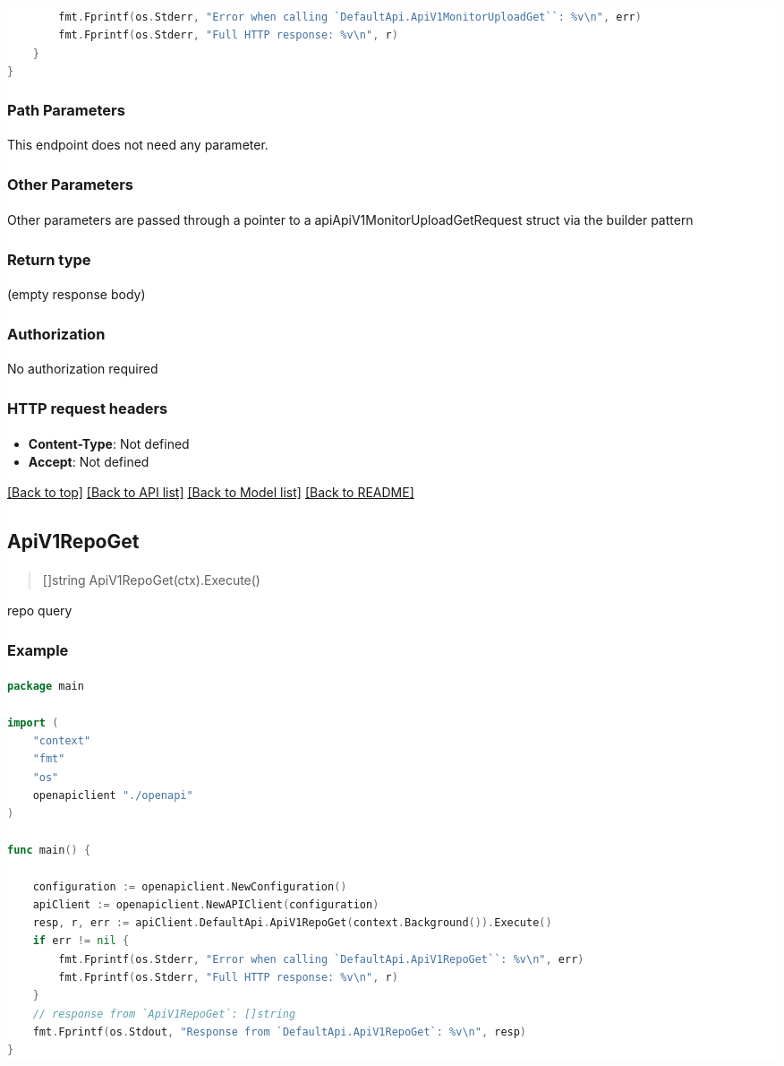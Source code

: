 ```go
        fmt.Fprintf(os.Stderr, "Error when calling `DefaultApi.ApiV1MonitorUploadGet``: %v\n", err)
        fmt.Fprintf(os.Stderr, "Full HTTP response: %v\n", r)
    }
}
```

### Path Parameters

This endpoint does not need any parameter.

### Other Parameters

Other parameters are passed through a pointer to a apiApiV1MonitorUploadGetRequest struct via the builder pattern


### Return type

 (empty response body)

### Authorization

No authorization required

### HTTP request headers

- **Content-Type**: Not defined
- **Accept**: Not defined

[[Back to top]](#) [[Back to API list]](../README.md#documentation-for-api-endpoints)
[[Back to Model list]](../README.md#documentation-for-models)
[[Back to README]](../README.md)


## ApiV1RepoGet

> []string ApiV1RepoGet(ctx).Execute()

repo query

### Example

```go
package main

import (
    "context"
    "fmt"
    "os"
    openapiclient "./openapi"
)

func main() {

    configuration := openapiclient.NewConfiguration()
    apiClient := openapiclient.NewAPIClient(configuration)
    resp, r, err := apiClient.DefaultApi.ApiV1RepoGet(context.Background()).Execute()
    if err != nil {
        fmt.Fprintf(os.Stderr, "Error when calling `DefaultApi.ApiV1RepoGet``: %v\n", err)
        fmt.Fprintf(os.Stderr, "Full HTTP response: %v\n", r)
    }
    // response from `ApiV1RepoGet`: []string
    fmt.Fprintf(os.Stdout, "Response from `DefaultApi.ApiV1RepoGet`: %v\n", resp)
}
```

